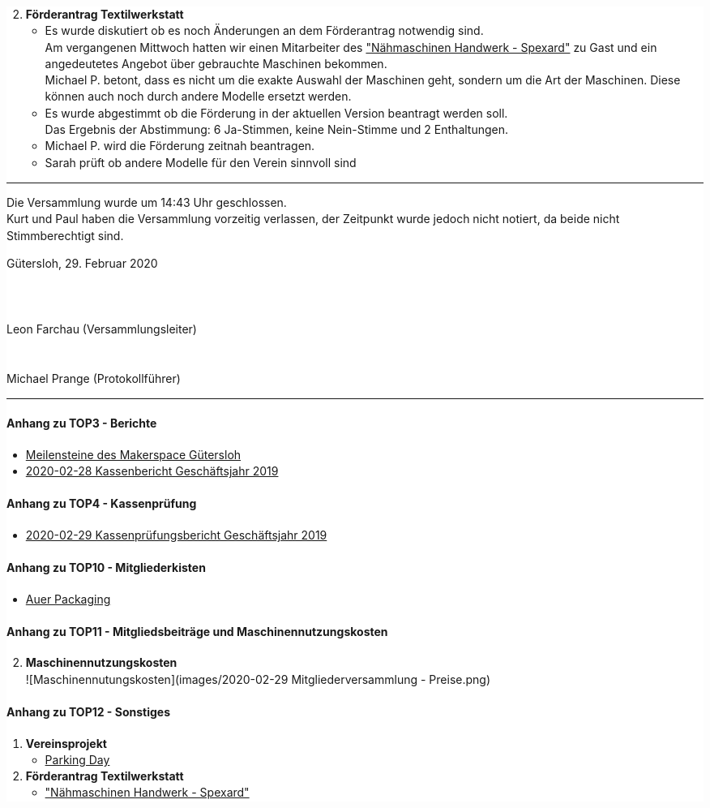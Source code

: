 2. **Förderantrag Textilwerkstatt**
   - Es wurde diskutiert ob es noch Änderungen an dem Förderantrag notwendig sind.  
     Am vergangenen Mittwoch hatten wir einen Mitarbeiter des ["Nähmaschinen Handwerk - Spexard"](http://www.nhgt.de/) zu Gast und ein angedeutetes Angebot über gebrauchte Maschinen bekommen.  
     Michael P. betont, dass es nicht um die exakte Auswahl der Maschinen geht, sondern um die Art der Maschinen. Diese können auch noch durch andere Modelle ersetzt werden.  
   - Es wurde abgestimmt ob die Förderung in der aktuellen Version beantragt werden soll.  
     Das Ergebnis der Abstimmung: 6 Ja-Stimmen, keine Nein-Stimme und 2 Enthaltungen.
   - Michael P. wird die Förderung zeitnah beantragen.
   - Sarah prüft ob andere Modelle für den Verein sinnvoll sind

---

Die Versammlung wurde um 14:43 Uhr geschlossen.  
Kurt und Paul haben die Versammlung vorzeitig verlassen, der Zeitpunkt wurde jedoch nicht notiert, da beide nicht Stimmberechtigt sind.

Gütersloh, 29. Februar 2020  
<br>
<br>
<br>
Leon Farchau (Versammlungsleiter)  
<br>
<br>
Michael Prange (Protokollführer)


---
#### Anhang zu TOP3 - Berichte
- [Meilensteine des Makerspace Gütersloh](https://forum.makerspace-gt.de/t/meilensteine-des-makerspace-guetersloh/119/2)
- [2020-02-28 Kassenbericht Geschäftsjahr 2019](2020-02-28%20Kassenbericht%20Geschäftsjahr%202019.pdf)  

#### Anhang zu TOP4 - Kassenprüfung
- [2020-02-29 Kassenprüfungsbericht Geschäftsjahr 2019](2020-02-29%20Kassenprüfungsbericht%20Geschäftsjahr%202019.md)

#### Anhang zu TOP10 - Mitgliederkisten
- [Auer Packaging](https://www.auer-packaging.com/de/de/)

#### Anhang zu TOP11 - Mitgliedsbeiträge und Maschinennutzungskosten
2. **Maschinennutzungskosten**  
   ![Maschinennutungskosten](images/2020-02-29 Mitgliederversammlung - Preise.png)

#### Anhang zu TOP12 - Sonstiges
1. **Vereinsprojekt**
   - [Parking Day](https://de.wikipedia.org/wiki/Parking_Day)
2. **Förderantrag Textilwerkstatt**
   - ["Nähmaschinen Handwerk - Spexard"](http://www.nhgt.de/)